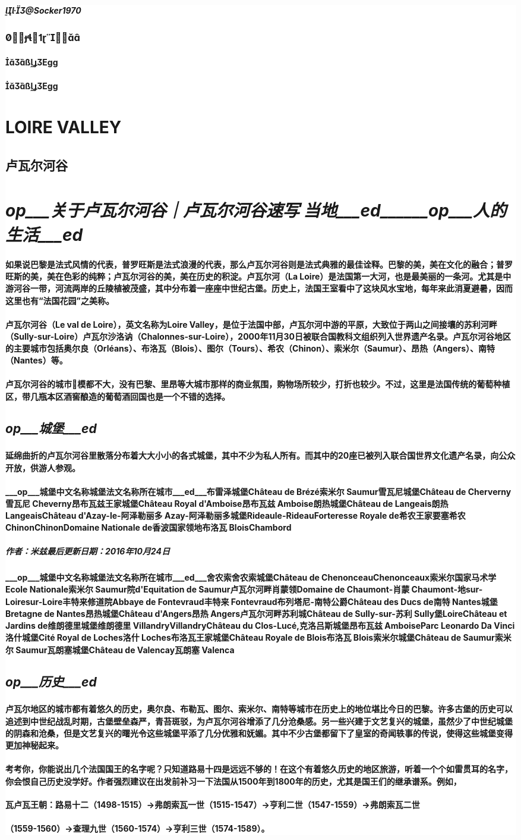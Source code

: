 ##### @Socker1970
### 
#### Egg
#### Egg
# LOIRE VALLEY
## 卢瓦尔河谷
# ___op___关于卢瓦尔河谷｜卢瓦尔河谷速写 当地___ed______op___人的生活___ed___
#### 如果说巴黎是法式风情的代表，普罗旺斯是法式浪漫的代表，那么卢瓦尔河谷则是法式典雅的最佳诠释。巴黎的美，美在文化的融合；普罗旺斯的美，美在色彩的纯粹；卢瓦尔河谷的美，美在历史的积淀。卢瓦尔河（La Loire）是法国第一大河，也是最美丽的一条河。尤其是中游河谷一带，河流两岸的丘陵植被茂盛，其中分布着一座座中世纪古堡。历史上，法国王室看中了这块风水宝地，每年来此消夏避暑，因而这里也有“法国花园”之美称。
#### 卢瓦尔河谷（Le val de Loire），英文名称为Loire Valley，是位于法国中部，卢瓦尔河中游的平原，大致位于两山之间接壤的苏利河畔（Sully-sur-Loire）卢瓦尔沙洛讷（Chalonnes-sur-Loire），2000年11月30日被联合国教科文组织列入世界遗产名录。卢瓦尔河谷地区的主要城市包括奥尔良（Orléans）、布洛瓦（Blois）、图尔（Tours）、希农（Chinon）、索米尔（Saumur）、昂热（Angers）、南特（Nantes）等。
#### 卢瓦尔河谷的城市模都不大，没有巴黎、里昂等大城市那样的商业氛围，购物场所较少，打折也较少。不过，这里是法国传统的葡萄种植区，带几瓶本区酒窖酿造的葡萄酒回国也是一个不错的选择。
## ___op___城堡___ed___
#### 延绵曲折的卢瓦尔河谷里散落分布着大大小小的各式城堡，其中不少为私人所有。而其中的20座已被列入联合国世界文化遗产名录，向公众开放，供游人参观。
#### ___op___城堡中文名称城堡法文名称所在城市___ed___布雷泽城堡Château de Brézé索米尔 Saumur雪瓦尼城堡Château de Cherverny雪瓦尼 Cheverny昂布瓦兹王家城堡Château Royal d&apos;Amboise昂布瓦兹 Amboise朗热城堡Château de Langeais朗热 LangeaisChâteau d&apos;Azay-le-阿泽勒丽多 Azay-阿泽勒丽多城堡Rideaule-RideauForteresse Royale de希农王家要塞希农 ChinonChinonDomaine Nationale de香波国家领地布洛瓦 BloisChambord
##### 作者：米兹最后更新日期：2016年10月24日
#### ___op___城堡中文名称城堡法文名称所在城市___ed___舍农索舍农索城堡Château de ChenonceauChenonceaux索米尔国家马术学Ecole Nationale索米尔 Saumur院d&apos;Equitation de Saumur卢瓦尔河畔肖蒙领Domaine de Chaumont-肖蒙 Chaumont-地sur-Loiresur-Loire丰特来修道院Abbaye de Fontevraud丰特来 Fontevraud布列塔尼-南特公爵Château des Ducs de南特 Nantes城堡Bretagne de Nantes昂热城堡Château d&apos;Angers昂热 Angers卢瓦尔河畔苏利城Château de Sully-sur-苏利 Sully堡LoireChâteau et Jardins de维朗德里城堡维朗德里 VillandryVillandryChâteau du Clos-Lucé,克洛吕斯城堡昂布瓦兹 AmboiseParc Leonardo Da Vinci洛什城堡Cité Royal de Loches洛什 Loches布洛瓦王家城堡Château Royale de Blois布洛瓦 Blois索米尔城堡Château de Saumur索米尔 Saumur瓦朗塞城堡Château de Valencay瓦朗塞 Valenca
## ___op___历史___ed___
#### 卢瓦尔地区的城市都有着悠久的历史，奥尔良、布勒瓦、图尔、索米尔、南特等城市在历史上的地位堪比今日的巴黎。许多古堡的历史可以追述到中世纪战乱时期，古堡壁垒森严，青苔斑驳，为卢瓦尔河谷增添了几分沧桑感。另一些兴建于文艺复兴的城堡，虽然少了中世纪城堡的阴森和沧桑，但是文艺复兴的曙光令这些城堡平添了几分优雅和妩媚。其中不少古堡都留下了皇室的奇闻轶事的传说，使得这些城堡变得更加神秘起来。
#### 考考你，你能说出几个法国国王的名字呢？只知道路易十四是远远不够的！在这个有着悠久历史的地区旅游，听着一个个如雷贯耳的名字，你会恨自己历史没学好。作者强烈建议在出发前补习一下法国从1500年到1800年的历史，尤其是国王们的继承谱系。例如，
#### 瓦卢瓦王朝：路易十二（1498-1515）→弗朗索瓦一世（1515-1547）→亨利二世（1547-1559）→弗朗索瓦二世
#### （1559-1560）→查理九世（1560-1574）→亨利三世（1574-1589）。